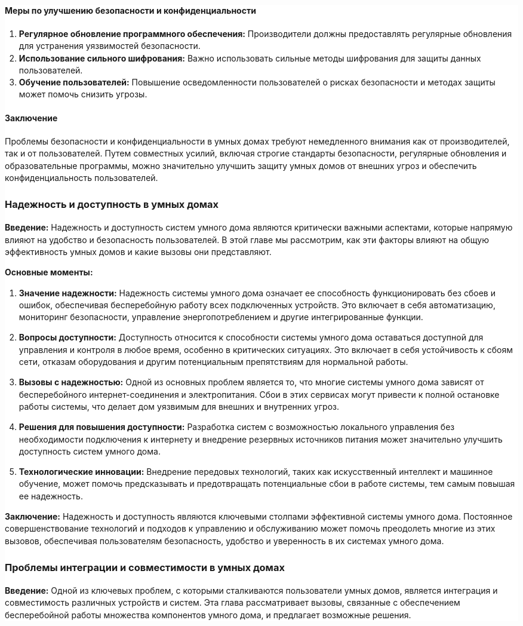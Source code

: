 #### Меры по улучшению безопасности и конфиденциальности
1. **Регулярное обновление программного обеспечения:** Производители должны предоставлять регулярные обновления для устранения уязвимостей безопасности.
2. **Использование сильного шифрования:** Важно использовать сильные методы шифрования для защиты данных пользователей.
3. **Обучение пользователей:** Повышение осведомленности пользователей о рисках безопасности и методах защиты может помочь снизить угрозы.

#### Заключение
Проблемы безопасности и конфиденциальности в умных домах требуют немедленного внимания как от производителей, так и от пользователей. Путем совместных усилий, включая строгие стандарты безопасности, регулярные обновления и образовательные программы, можно значительно улучшить защиту умных домов от внешних угроз и обеспечить конфиденциальность пользователей.

### Надежность и доступность в умных домах

**Введение:**
Надежность и доступность систем умного дома являются критически важными аспектами, которые напрямую влияют на удобство и безопасность пользователей. В этой главе мы рассмотрим, как эти факторы влияют на общую эффективность умных домов и какие вызовы они представляют.

**Основные моменты:**

1. **Значение надежности:** Надежность системы умного дома означает ее способность функционировать без сбоев и ошибок, обеспечивая бесперебойную работу всех подключенных устройств. Это включает в себя автоматизацию, мониторинг безопасности, управление энергопотреблением и другие интегрированные функции.

2. **Вопросы доступности:** Доступность относится к способности системы умного дома оставаться доступной для управления и контроля в любое время, особенно в критических ситуациях. Это включает в себя устойчивость к сбоям сети, отказам оборудования и другим потенциальным препятствиям для нормальной работы.

3. **Вызовы с надежностью:** Одной из основных проблем является то, что многие системы умного дома зависят от бесперебойного интернет-соединения и электропитания. Сбои в этих сервисах могут привести к полной остановке работы системы, что делает дом уязвимым для внешних и внутренних угроз.

4. **Решения для повышения доступности:** Разработка систем с возможностью локального управления без необходимости подключения к интернету и внедрение резервных источников питания может значительно улучшить доступность систем умного дома.

5. **Технологические инновации:** Внедрение передовых технологий, таких как искусственный интеллект и машинное обучение, может помочь предсказывать и предотвращать потенциальные сбои в работе системы, тем самым повышая ее надежность.

**Заключение:**
Надежность и доступность являются ключевыми столпами эффективной системы умного дома. Постоянное совершенствование технологий и подходов к управлению и обслуживанию может помочь преодолеть многие из этих вызовов, обеспечивая пользователям безопасность, удобство и уверенность в их системах умного дома.

### Проблемы интеграции и совместимости в умных домах

**Введение:**
Одной из ключевых проблем, с которыми сталкиваются пользователи умных домов, является интеграция и совместимость различных устройств и систем. Эта глава рассматривает вызовы, связанные с обеспечением бесперебойной работы множества компонентов умного дома, и предлагает возможные решения.
